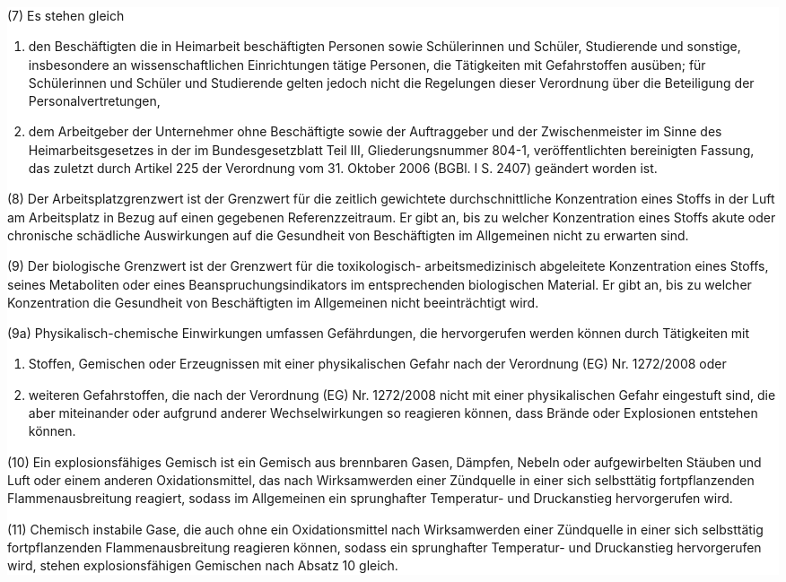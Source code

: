 (7) Es stehen gleich

1.  den Beschäftigten die in Heimarbeit beschäftigten Personen sowie
    Schülerinnen und Schüler, Studierende und sonstige, insbesondere an
    wissenschaftlichen Einrichtungen tätige Personen, die Tätigkeiten mit
    Gefahrstoffen ausüben; für Schülerinnen und Schüler und Studierende
    gelten jedoch nicht die Regelungen dieser Verordnung über die
    Beteiligung der Personalvertretungen,


2.  dem Arbeitgeber der Unternehmer ohne Beschäftigte sowie der
    Auftraggeber und der Zwischenmeister im Sinne des Heimarbeitsgesetzes
    in der im Bundesgesetzblatt Teil III, Gliederungsnummer 804-1,
    veröffentlichten bereinigten Fassung, das zuletzt durch Artikel 225
    der Verordnung vom 31. Oktober 2006 (BGBl. I S. 2407) geändert worden
    ist.




(8) Der Arbeitsplatzgrenzwert ist der Grenzwert für die zeitlich
gewichtete durchschnittliche Konzentration eines Stoffs in der Luft am
Arbeitsplatz in Bezug auf einen gegebenen Referenzzeitraum. Er gibt
an, bis zu welcher Konzentration eines Stoffs akute oder chronische
schädliche Auswirkungen auf die Gesundheit von Beschäftigten im
Allgemeinen nicht zu erwarten sind.

(9) Der biologische Grenzwert ist der Grenzwert für die toxikologisch-
arbeitsmedizinisch abgeleitete Konzentration eines Stoffs, seines
Metaboliten oder eines Beanspruchungsindikators im entsprechenden
biologischen Material. Er gibt an, bis zu welcher Konzentration die
Gesundheit von Beschäftigten im Allgemeinen nicht beeinträchtigt wird.

(9a) Physikalisch-chemische Einwirkungen umfassen Gefährdungen, die
hervorgerufen werden können durch Tätigkeiten mit

1.  Stoffen, Gemischen oder Erzeugnissen mit einer physikalischen Gefahr
    nach der Verordnung (EG) Nr. 1272/2008 oder


2.  weiteren Gefahrstoffen, die nach der Verordnung (EG) Nr. 1272/2008
    nicht mit einer physikalischen Gefahr eingestuft sind, die aber
    miteinander oder aufgrund anderer Wechselwirkungen so reagieren
    können, dass Brände oder Explosionen entstehen können.




(10) Ein explosionsfähiges Gemisch ist ein Gemisch aus brennbaren
Gasen, Dämpfen, Nebeln oder aufgewirbelten Stäuben und Luft oder einem
anderen Oxidationsmittel, das nach Wirksamwerden einer Zündquelle in
einer sich selbsttätig fortpflanzenden Flammenausbreitung reagiert,
sodass im Allgemeinen ein sprunghafter Temperatur- und Druckanstieg
hervorgerufen wird.

(11) Chemisch instabile Gase, die auch ohne ein Oxidationsmittel nach
Wirksamwerden einer Zündquelle in einer sich selbsttätig
fortpflanzenden Flammenausbreitung reagieren können, sodass ein
sprunghafter Temperatur- und Druckanstieg hervorgerufen wird, stehen
explosionsfähigen Gemischen nach Absatz 10 gleich.
